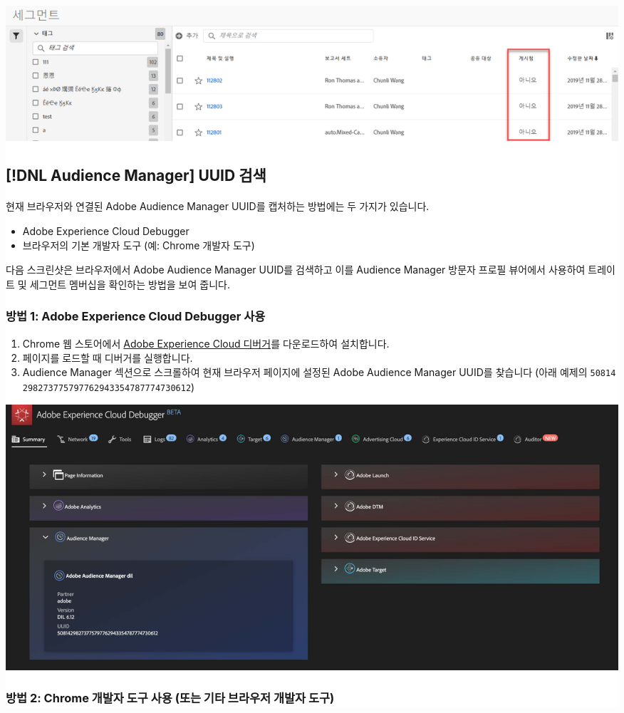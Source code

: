    ![게시 상태](assets/publish-status.png)

## [!DNL Audience Manager] UUID 검색

현재 브라우저와 연결된 Adobe Audience Manager UUID를 캡처하는 방법에는 두 가지가 있습니다.

* Adobe Experience Cloud Debugger
* 브라우저의 기본 개발자 도구 (예: Chrome 개발자 도구)

다음 스크린샷은 브라우저에서 Adobe Audience Manager UUID를 검색하고 이를 Audience Manager 방문자 프로필 뷰어에서 사용하여 트레이트 및 세그먼트 멤버십을 확인하는 방법을 보여 줍니다.

### 방법 1: Adobe Experience Cloud Debugger 사용

1. Chrome 웹 스토어에서 [Adobe Experience Cloud 디버거](/help/implement/validate/debugger.md)를 다운로드하여 설치합니다.
1. 페이지를 로드할 때 디버거를 실행합니다.
1. Audience Manager 섹션으로 스크롤하여 현재 브라우저 페이지에 설정된 Adobe Audience Manager UUID를 찾습니다
(아래 예제의 `50814298273775797762943354787774730612`)

![디버거](assets/debugger.jpg)

### 방법 2: Chrome 개발자 도구 사용 (또는 기타 브라우저 개발자 도구)
